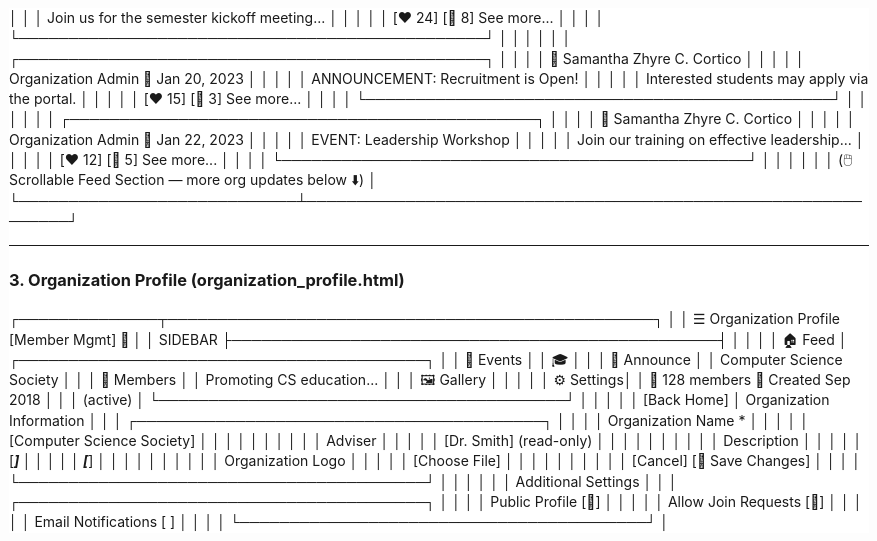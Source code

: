 │                            │ │ Join us for the semester kickoff meeting...   │            │
│                            │ │ [❤️ 24] [💬 8]                   See more...  │            │
│                            │ └───────────────────────────────────────────────┘            │
│                            │                                                              │
│                            │ ┌───────────────────────────────────────────────┐            │
│                            │ │ 👩 Samantha Zhyre C. Cortico                   │            │
│                            │ │ Organization Admin          📅 Jan 20, 2023   │            │
│                            │ │ ANNOUNCEMENT: Recruitment is Open!            │            │
│                            │ │ Interested students may apply via the portal. │            │
│                            │ │ [❤️ 15] [💬 3]                   See more...  │            │
│                            │ └───────────────────────────────────────────────┘            │
│                            │                                                              │
│                            │ ┌───────────────────────────────────────────────┐            │
│                            │ │ 👩 Samantha Zhyre C. Cortico                   │            │
│                            │ │ Organization Admin          📅 Jan 22, 2023   │            │
│                            │ │ EVENT: Leadership Workshop                    │            │
│                            │ │ Join our training on effective leadership...  │            │
│                            │ │ [❤️ 12] [💬 5]                   See more...  │            │
│                            │ └───────────────────────────────────────────────┘            │
│                            │                                                              │
│                            │ (🖱️ Scrollable Feed Section — more org updates below ⬇️)     │
└────────────────────────────┴──────────────────────────────────────────────────────────────┘


---

### 3. Organization Profile (organization_profile.html)


┌──────────────┬─────────────────────────────────────────────────┐
│              │  ☰  Organization Profile    [Member Mgmt] 👤    │
│   SIDEBAR    ├─────────────────────────────────────────────────┤
│              │                                                 │
│  🏠 Feed     │  ┌─────────────────────────────────────────┐   │
│  📅 Events   │  │         🎓                              │   │
│  📢 Announce │  │   Computer Science Society              │   │
│  👥 Members  │  │   Promoting CS education...             │   │
│  🖼️  Gallery │  │                                         │   │
│  ⚙️  Settings│  │   👥 128 members  📅 Created Sep 2018   │   │
│  (active)    │  └─────────────────────────────────────────┘   │
│              │                                                 │
│  [Back Home] │  Organization Information                       │
│              │  ┌─────────────────────────────────────────┐   │
│              │  │  Organization Name *                    │   │
│              │  │  [Computer Science Society]             │   │
│              │  │                                         │   │
│              │  │  Adviser                                │   │
│              │  │  [Dr. Smith]            (read-only)     │   │
│              │  │                                         │   │
│              │  │  Description                            │   │
│              │  │  [___________________________]          │   │
│              │  │  [___________________________]          │   │
│              │  │                                         │   │
│              │  │  Organization Logo                      │   │
│              │  │  [Choose File]                          │   │
│              │  │                                         │   │
│              │  │           [Cancel]  [💾 Save Changes]   │   │
│              │  └─────────────────────────────────────────┘   │
│              │                                                 │
│              │  Additional Settings                            │
│              │  ┌─────────────────────────────────────────┐   │
│              │  │  Public Profile                    [🔘]  │   │
│              │  │  Allow Join Requests               [🔘]  │   │
│              │  │  Email Notifications               [ ]   │   │
│              │  └─────────────────────────────────────────┘   │
